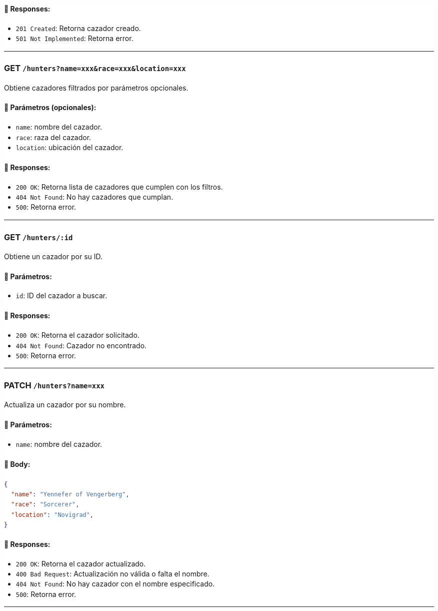 #### 🔸 Responses:
- `201 Created`: Retorna cazador creado.
- `501 Not Implemented`: Retorna error.

---

### **GET** `/hunters?name=xxx&race=xxx&location=xxx`

Obtiene cazadores filtrados por parámetros opcionales.

#### 🔸 Parámetros (opcionales):
- `name`: nombre del cazador.
- `race`: raza del cazador.
- `location`: ubicación del cazador.

#### 🔸 Responses:
- `200 OK`: Retorna lista de cazadores que cumplen con los filtros.
- `404 Not Found`: No hay cazadores que cumplan.
- `500`: Retorna error.

---

### **GET** `/hunters/:id`

Obtiene un cazador por su ID.

#### 🔸 Parámetros:
- `id`: ID del cazador a buscar.

#### 🔸 Responses:
- `200 OK`: Retorna el cazador solicitado.
- `404 Not Found`: Cazador no encontrado.
- `500`: Retorna error.

---

### **PATCH** `/hunters?name=xxx`

Actualiza un cazador por su nombre.

#### 🔸 Parámetros:
- `name`: nombre del cazador.

#### 🔸 Body:
```json
{
  "name": "Yennefer of Vengerberg",
  "race": "Sorcerer",
  "location": "Novigrad",
}
```

#### 🔸 Responses:
- `200 OK`: Retorna el cazador actualizado.
- `400 Bad Request`: Actualización no válida o falta el nombre.
- `404 Not Found`: No hay cazador con el nombre especificado.
- `500`: Retorna error.

---